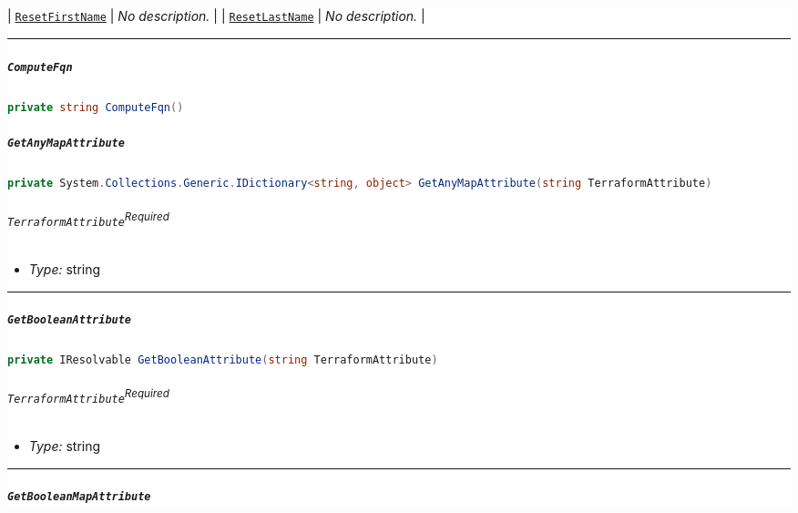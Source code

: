 | <code><a href="#rhizo-co-terraform-provider-oci.usageProxySubscriptionRedeemableUser.UsageProxySubscriptionRedeemableUserItemsOutputReference.resetFirstName">ResetFirstName</a></code> | *No description.* |
| <code><a href="#rhizo-co-terraform-provider-oci.usageProxySubscriptionRedeemableUser.UsageProxySubscriptionRedeemableUserItemsOutputReference.resetLastName">ResetLastName</a></code> | *No description.* |

---

##### `ComputeFqn` <a name="ComputeFqn" id="rhizo-co-terraform-provider-oci.usageProxySubscriptionRedeemableUser.UsageProxySubscriptionRedeemableUserItemsOutputReference.computeFqn"></a>

```csharp
private string ComputeFqn()
```

##### `GetAnyMapAttribute` <a name="GetAnyMapAttribute" id="rhizo-co-terraform-provider-oci.usageProxySubscriptionRedeemableUser.UsageProxySubscriptionRedeemableUserItemsOutputReference.getAnyMapAttribute"></a>

```csharp
private System.Collections.Generic.IDictionary<string, object> GetAnyMapAttribute(string TerraformAttribute)
```

###### `TerraformAttribute`<sup>Required</sup> <a name="TerraformAttribute" id="rhizo-co-terraform-provider-oci.usageProxySubscriptionRedeemableUser.UsageProxySubscriptionRedeemableUserItemsOutputReference.getAnyMapAttribute.parameter.terraformAttribute"></a>

- *Type:* string

---

##### `GetBooleanAttribute` <a name="GetBooleanAttribute" id="rhizo-co-terraform-provider-oci.usageProxySubscriptionRedeemableUser.UsageProxySubscriptionRedeemableUserItemsOutputReference.getBooleanAttribute"></a>

```csharp
private IResolvable GetBooleanAttribute(string TerraformAttribute)
```

###### `TerraformAttribute`<sup>Required</sup> <a name="TerraformAttribute" id="rhizo-co-terraform-provider-oci.usageProxySubscriptionRedeemableUser.UsageProxySubscriptionRedeemableUserItemsOutputReference.getBooleanAttribute.parameter.terraformAttribute"></a>

- *Type:* string

---

##### `GetBooleanMapAttribute` <a name="GetBooleanMapAttribute" id="rhizo-co-terraform-provider-oci.usageProxySubscriptionRedeemableUser.UsageProxySubscriptionRedeemableUserItemsOutputReference.getBooleanMapAttribute"></a>
